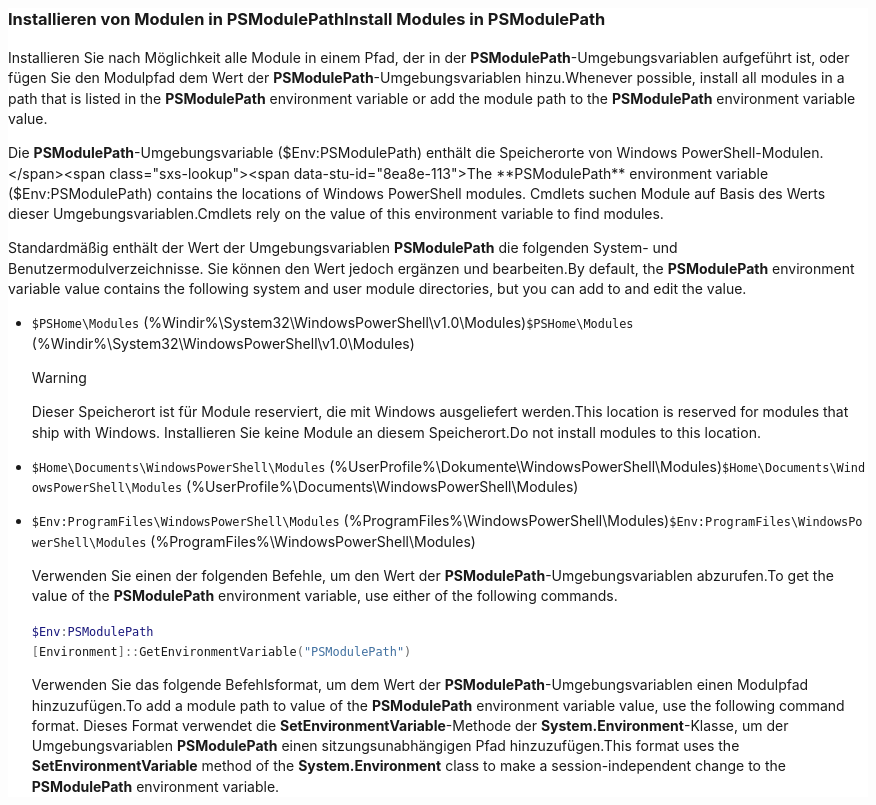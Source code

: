 ### <a name="install-modules-in-psmodulepath"></a><span data-ttu-id="8ea8e-111">Installieren von Modulen in PSModulePath</span><span class="sxs-lookup"><span data-stu-id="8ea8e-111">Install Modules in PSModulePath</span></span>

<span data-ttu-id="8ea8e-112">Installieren Sie nach Möglichkeit alle Module in einem Pfad, der in der **PSModulePath**-Umgebungsvariablen aufgeführt ist, oder fügen Sie den Modulpfad dem Wert der **PSModulePath**-Umgebungsvariablen hinzu.</span><span class="sxs-lookup"><span data-stu-id="8ea8e-112">Whenever possible, install all modules in a path that is listed in the **PSModulePath** environment variable or add the module path to the **PSModulePath** environment variable value.</span></span>

<span data-ttu-id="8ea8e-113">Die **PSModulePath**-Umgebungsvariable ($Env:PSModulePath) enthält die Speicherorte von Windows PowerShell-Modulen.</span><span class="sxs-lookup"><span data-stu-id="8ea8e-113">The **PSModulePath** environment variable ($Env:PSModulePath) contains the locations of Windows PowerShell modules.</span></span> <span data-ttu-id="8ea8e-114">Cmdlets suchen Module auf Basis des Werts dieser Umgebungsvariablen.</span><span class="sxs-lookup"><span data-stu-id="8ea8e-114">Cmdlets rely on the value of this environment variable to find modules.</span></span>

<span data-ttu-id="8ea8e-115">Standardmäßig enthält der Wert der Umgebungsvariablen **PSModulePath** die folgenden System- und Benutzermodulverzeichnisse. Sie können den Wert jedoch ergänzen und bearbeiten.</span><span class="sxs-lookup"><span data-stu-id="8ea8e-115">By default, the **PSModulePath** environment variable value contains the following system and user module directories, but you can add to and edit the value.</span></span>

- <span data-ttu-id="8ea8e-116">`$PSHome\Modules` (%Windir%\System32\WindowsPowerShell\v1.0\Modules)</span><span class="sxs-lookup"><span data-stu-id="8ea8e-116">`$PSHome\Modules` (%Windir%\System32\WindowsPowerShell\v1.0\Modules)</span></span>

  > [!WARNING]
  > <span data-ttu-id="8ea8e-117">Dieser Speicherort ist für Module reserviert, die mit Windows ausgeliefert werden.</span><span class="sxs-lookup"><span data-stu-id="8ea8e-117">This location is reserved for modules that ship with Windows.</span></span> <span data-ttu-id="8ea8e-118">Installieren Sie keine Module an diesem Speicherort.</span><span class="sxs-lookup"><span data-stu-id="8ea8e-118">Do not install modules to this location.</span></span>

- <span data-ttu-id="8ea8e-119">`$Home\Documents\WindowsPowerShell\Modules` (%UserProfile%\Dokumente\WindowsPowerShell\Modules)</span><span class="sxs-lookup"><span data-stu-id="8ea8e-119">`$Home\Documents\WindowsPowerShell\Modules` (%UserProfile%\Documents\WindowsPowerShell\Modules)</span></span>

- <span data-ttu-id="8ea8e-120">`$Env:ProgramFiles\WindowsPowerShell\Modules` (%ProgramFiles%\WindowsPowerShell\Modules)</span><span class="sxs-lookup"><span data-stu-id="8ea8e-120">`$Env:ProgramFiles\WindowsPowerShell\Modules` (%ProgramFiles%\WindowsPowerShell\Modules)</span></span>

  <span data-ttu-id="8ea8e-121">Verwenden Sie einen der folgenden Befehle, um den Wert der **PSModulePath**-Umgebungsvariablen abzurufen.</span><span class="sxs-lookup"><span data-stu-id="8ea8e-121">To get the value of the **PSModulePath** environment variable, use either of the following commands.</span></span>

  ```powershell
  $Env:PSModulePath
  [Environment]::GetEnvironmentVariable("PSModulePath")
  ```

  <span data-ttu-id="8ea8e-122">Verwenden Sie das folgende Befehlsformat, um dem Wert der **PSModulePath**-Umgebungsvariablen einen Modulpfad hinzuzufügen.</span><span class="sxs-lookup"><span data-stu-id="8ea8e-122">To add a module path to value of the **PSModulePath** environment variable value, use the following command format.</span></span> <span data-ttu-id="8ea8e-123">Dieses Format verwendet die **SetEnvironmentVariable**-Methode der **System.Environment**-Klasse, um der Umgebungsvariablen **PSModulePath** einen sitzungsunabhängigen Pfad hinzuzufügen.</span><span class="sxs-lookup"><span data-stu-id="8ea8e-123">This format uses the **SetEnvironmentVariable** method of the **System.Environment** class to make a session-independent change to the **PSModulePath** environment variable.</span></span>
